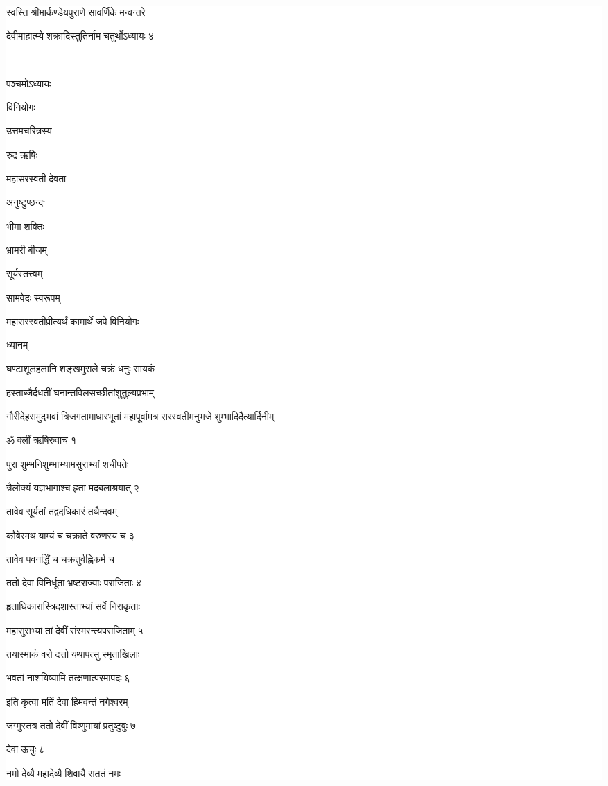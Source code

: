 स्वस्ति श्रीमार्कण्डेयपुराणे सावर्णिके मन्वन्तरे

देवीमाहात्म्ये शक्रादिस्तुतिर्नाम चतुर्थोऽध्यायः ४

 

पञ्चमोऽध्यायः

विनियोगः

उत्तमचरित्रस्य 

रुद्र ऋषिः

महासरस्वती देवता

अनुष्टुप्छन्दः

भीमा शक्तिः

भ्रामरी बीजम्

सूर्यस्तत्त्वम्

सामवेदः स्वरूपम्

महासरस्वतीप्रीत्यर्थं कामार्थे जपे विनियोगः

ध्यानम्

घण्टाशूलहलानि शङ्खमुसले चक्रं धनुः सायकं

हस्ताब्जैर्दधतीं घनान्तविलसच्छीतांशुतुल्यप्रभाम्

गौरीदेहसमुद्भवां त्रिजगतामाधारभूतां महापूर्वामत्र सरस्वतीमनुभजे शुम्भादिदैत्यार्दिनीम्

ॐ क्लीं ऋषिरुवाच १

पुरा शुम्भनिशुम्भाभ्यामसुराभ्यां शचीपतेः

त्रैलोक्यं यज्ञभागाश्च हृता मदबलाश्रयात् २

तावेव सूर्यतां तद्वदधिकारं तथैन्दवम्

कौबेरमथ याम्यं च चक्राते वरुणस्य च ३

तावेव पवनर्द्धिं च चक्रतुर्वह्निकर्म च

ततो देवा विनिर्धूता भ्रष्टराज्याः पराजिताः ४

हृताधिकारास्त्रिदशास्ताभ्यां सर्वे निराकृताः

महासुराभ्यां तां देवीं संस्मरन्त्यपराजिताम् ५

तयास्माकं वरो दत्तो यथापत्सु स्मृताखिलाः

भवतां नाशयिष्यामि तत्क्षणात्परमापदः ६

इति कृत्वा मतिं देवा हिमवन्तं नगेश्वरम्

जग्मुस्तत्र ततो देवीं विष्णुमायां प्रतुष्टुवुः ७

देवा ऊचुः ८

नमो देव्यै महादेव्यै शिवायै सततं नमः
